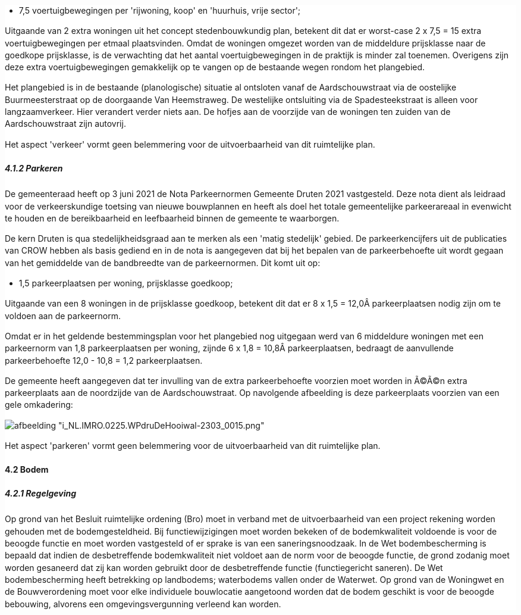 * 7,5 voertuigbewegingen per 'rijwoning, koop' en 'huurhuis, vrije sector';

Uitgaande van 2 extra woningen uit het concept stedenbouwkundig plan, betekent dit dat er worst\-case 2 x 7,5 \= 15 extra voertuigbewegingen per etmaal plaatsvinden. Omdat de woningen omgezet worden van de middeldure prijsklasse naar de goedkope prijsklasse, is de verwachting dat het aantal voertuigbewegingen in de praktijk is minder zal toenemen. Overigens zijn deze extra voertuigbewegingen gemakkelijk op te vangen op de bestaande wegen rondom het plangebied.

Het plangebied is in de bestaande (planologische) situatie al ontsloten vanaf de Aardschouwstraat via de oostelijke Buurmeesterstraat op de doorgaande Van Heemstraweg. De westelijke ontsluiting via de Spadesteekstraat is alleen voor langzaamverkeer. Hier verandert verder niets aan. De hofjes aan de voorzijde van de woningen ten zuiden van de Aardschouwstraat zijn autovrij.

Het aspect 'verkeer' vormt geen belemmering voor de uitvoerbaarheid van dit ruimtelijke plan.

##### 4\.1\.2 Parkeren

De gemeenteraad heeft op 3 juni 2021 de Nota Parkeernormen Gemeente Druten 2021 vastgesteld. Deze nota dient als leidraad voor de verkeerskundige toetsing van nieuwe bouwplannen en heeft als doel het totale gemeentelijke parkeerareaal in evenwicht te houden en de bereikbaarheid en leefbaarheid binnen de gemeente te waarborgen.

De kern Druten is qua stedelijkheidsgraad aan te merken als een 'matig stedelijk' gebied. De parkeerkencijfers uit de publicaties van CROW hebben als basis gediend en in de nota is aangegeven dat bij het bepalen van de parkeerbehoefte uit wordt gegaan van het gemiddelde van de bandbreedte van de parkeernormen. Dit komt uit op:

* 1,5 parkeerplaatsen per woning, prijsklasse goedkoop;

Uitgaande van een 8 woningen in de prijsklasse goedkoop, betekent dit dat er 8 x 1,5 \= 12,0Â parkeerplaatsen nodig zijn om te voldoen aan de parkeernorm.

Omdat er in het geldende bestemmingsplan voor het plangebied nog uitgegaan werd van 6 middeldure woningen met een parkeernorm van 1,8 parkeerplaatsen per woning, zijnde 6 x 1,8 \= 10,8Â parkeerplaatsen, bedraagt de aanvullende parkeerbehoefte 12,0 \- 10,8 \= 1,2 parkeerplaatsen.

De gemeente heeft aangegeven dat ter invulling van de extra parkeerbehoefte voorzien moet worden in Ã©Ã©n extra parkeerplaats aan de noordzijde van de Aardschouwstraat. Op navolgende afbeelding is deze parkeerplaats voorzien van een gele omkadering:

![afbeelding "i_NL.IMRO.0225.WPdruDeHooiwal-2303_0015.png"](i_NL.IMRO.0225.WPdruDeHooiwal-2303_0015.png)

Het aspect 'parkeren' vormt geen belemmering voor de uitvoerbaarheid van dit ruimtelijke plan.

#### 4\.2 Bodem

##### 4\.2\.1 Regelgeving

Op grond van het Besluit ruimtelijke ordening (Bro) moet in verband met de uitvoerbaarheid van een project rekening worden gehouden met de bodemgesteldheid. Bij functiewijzigingen moet worden bekeken of de bodemkwaliteit voldoende is voor de beoogde functie en moet worden vastgesteld of er sprake is van een saneringsnoodzaak. In de Wet bodembescherming is bepaald dat indien de desbetreffende bodemkwaliteit niet voldoet aan de norm voor de beoogde functie, de grond zodanig moet worden gesaneerd dat zij kan worden gebruikt door de desbetreffende functie (functiegericht saneren). De Wet bodembescherming heeft betrekking op landbodems; waterbodems vallen onder de Waterwet. Op grond van de Woningwet en de Bouwverordening moet voor elke individuele bouwlocatie aangetoond worden dat de bodem geschikt is voor de beoogde bebouwing, alvorens een omgevingsvergunning verleend kan worden.
